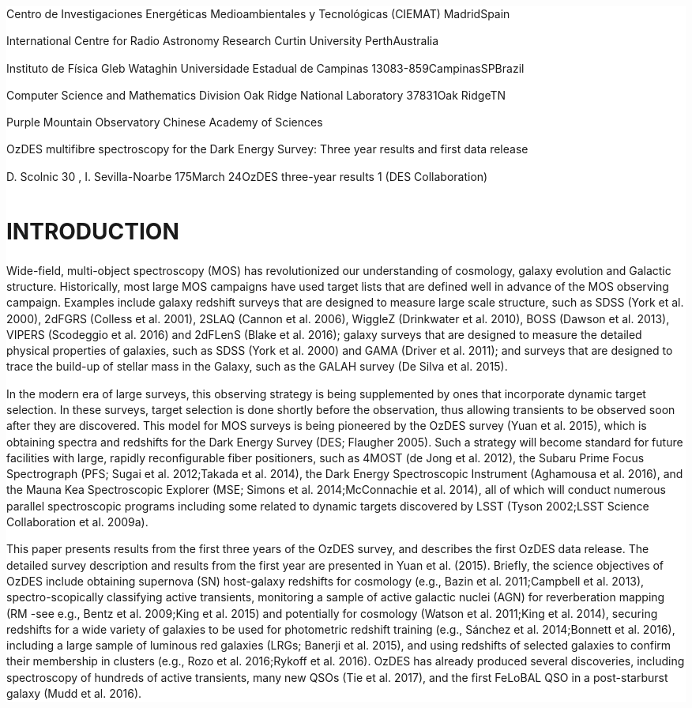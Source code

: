 
Centro de Investigaciones Energéticas
Medioambientales y Tecnológicas (CIEMAT)
MadridSpain


International Centre for Radio Astronomy Research
Curtin University
PerthAustralia


Instituto de Física Gleb Wataghin
Universidade Estadual de Campinas
13083-859CampinasSPBrazil


Computer Science and Mathematics Division
Oak Ridge National Laboratory
37831Oak RidgeTN


Purple Mountain Observatory
Chinese Academy of Sciences


OzDES multifibre spectroscopy for the Dark Energy Survey: Three year results and first data release

D. Scolnic 30 , I. Sevilla-Noarbe
175March 24OzDES three-year results 1 (DES Collaboration)


# INTRODUCTION

Wide-field, multi-object spectroscopy (MOS) has revolutionized our understanding of cosmology, galaxy evolution and Galactic structure. Historically, most large MOS campaigns have used target lists that are defined well in advance of the MOS observing campaign. Examples include galaxy redshift surveys that are designed to measure large scale structure, such as SDSS (York et al. 2000), 2dFGRS (Colless et al. 2001), 2SLAQ (Cannon et al. 2006), WiggleZ (Drinkwater et al. 2010), BOSS (Dawson et al. 2013), VIPERS (Scodeggio et al. 2016) and 2dFLenS (Blake et al. 2016); galaxy surveys that are designed to measure the detailed physical properties of galaxies, such as SDSS (York et al. 2000) and GAMA (Driver et al. 2011); and surveys that are designed to trace the build-up of stellar mass in the Galaxy, such as the GALAH survey (De Silva et al. 2015).

In the modern era of large surveys, this observing strategy is being supplemented by ones that incorporate dynamic target selection. In these surveys, target selection is done shortly before the observation, thus allowing transients to be observed soon after they are discovered. This model for MOS surveys is being pioneered by the OzDES survey (Yuan et al. 2015), which is obtaining spectra and redshifts for the Dark Energy Survey (DES; Flaugher 2005). Such a strategy will become standard for future facilities with large, rapidly reconfigurable fiber positioners, such as 4MOST (de Jong et al. 2012), the Subaru Prime Focus Spectrograph (PFS; Sugai et al. 2012;Takada et al. 2014), the Dark Energy Spectroscopic Instrument (Aghamousa et al. 2016), and the Mauna Kea Spectroscopic Explorer (MSE; Simons et al. 2014;McConnachie et al. 2014), all of which will conduct numerous parallel spectroscopic programs including some related to dynamic targets discovered by LSST (Tyson 2002;LSST Science Collaboration et al. 2009a).

This paper presents results from the first three years of the OzDES survey, and describes the first OzDES data release. The detailed survey description and results from the first year are presented in Yuan et al. (2015). Briefly, the science objectives of OzDES include obtaining supernova (SN) host-galaxy redshifts for cosmology (e.g., Bazin et al. 2011;Campbell et al. 2013), spectro-scopically classifying active transients, monitoring a sample of active galactic nuclei (AGN) for reverberation mapping (RM -see e.g., Bentz et al. 2009;King et al. 2015) and potentially for cosmology (Watson et al. 2011;King et al. 2014), securing redshifts for a wide variety of galaxies to be used for photometric redshift training (e.g., Sánchez et al. 2014;Bonnett et al. 2016), including a large sample of luminous red galaxies (LRGs; Banerji et al. 2015), and using redshifts of selected galaxies to confirm their membership in clusters (e.g., Rozo et al. 2016;Rykoff et al. 2016). OzDES has already produced several discoveries, including spectroscopy of hundreds of active transients, many new QSOs (Tie et al. 2017), and the first FeLoBAL QSO in a post-starburst galaxy (Mudd et al. 2016).
